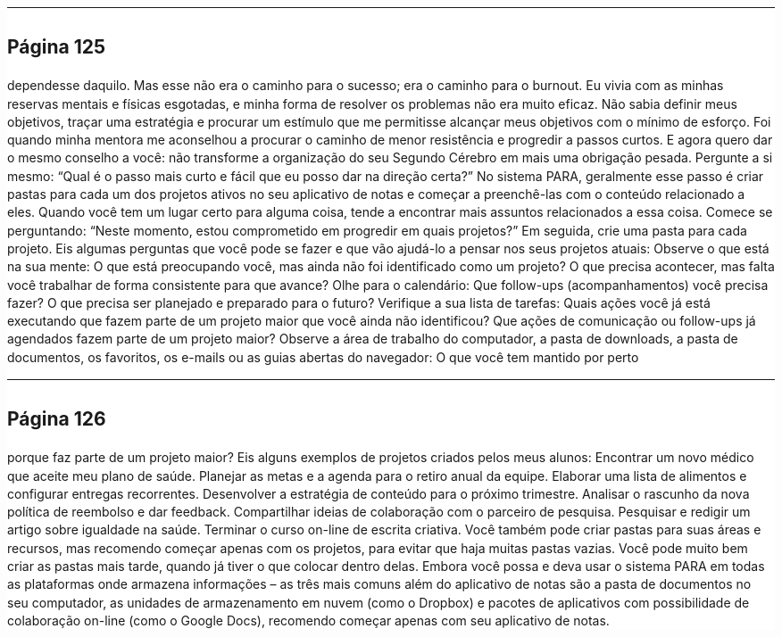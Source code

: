 
---


## Página 125


dependesse daquilo. Mas esse não era o caminho para o sucesso; era o
caminho para o burnout. Eu vivia com as minhas reservas mentais e físicas
esgotadas, e minha forma de resolver os problemas não era muito eficaz.
Não sabia definir meus objetivos, traçar uma estratégia e procurar um
estímulo que me permitisse alcançar meus objetivos com o mínimo de
esforço.
Foi quando minha mentora me aconselhou a procurar o caminho de
menor resistência e progredir a passos curtos. E agora quero dar o mesmo
conselho a você: não transforme a organização do seu Segundo Cérebro em
mais uma obrigação pesada. Pergunte a si mesmo: “Qual é o passo mais
curto e fácil que eu posso dar na direção certa?”
No sistema PARA, geralmente esse passo é criar pastas para cada um
dos projetos ativos no seu aplicativo de notas e começar a preenchê-las
com o conteúdo relacionado a eles. Quando você tem um lugar certo para
alguma coisa, tende a encontrar mais assuntos relacionados a essa coisa.
Comece se perguntando: “Neste momento, estou comprometido em
progredir em quais projetos?” Em seguida, crie uma pasta para cada
projeto. Eis algumas perguntas que você pode se fazer e que vão ajudá-lo a
pensar nos seus projetos atuais:
Observe o que está na sua mente: O que está preocupando você,
mas ainda não foi identificado como um projeto? O que precisa
acontecer, mas falta você trabalhar de forma consistente para que
avance?
Olhe para o calendário: Que follow-ups (acompanhamentos) você
precisa fazer? O que precisa ser planejado e preparado para o futuro?
Verifique a sua lista de tarefas: Quais ações você já está executando
que fazem parte de um projeto maior que você ainda não identificou?
Que ações de comunicação ou follow-ups já agendados fazem parte de
um projeto maior?
Observe a área de trabalho do computador, a pasta de
downloads, a pasta de documentos, os favoritos, os e-mails ou as
guias abertas do navegador: O que você tem mantido por perto


---


## Página 126


porque faz parte de um projeto maior?
Eis alguns exemplos de projetos criados pelos meus alunos:
Encontrar um novo médico que aceite meu plano de saúde.
Planejar as metas e a agenda para o retiro anual da equipe.
Elaborar uma lista de alimentos e configurar entregas recorrentes.
Desenvolver a estratégia de conteúdo para o próximo trimestre.
Analisar o rascunho da nova política de reembolso e dar feedback.
Compartilhar ideias de colaboração com o parceiro de pesquisa.
Pesquisar e redigir um artigo sobre igualdade na saúde.
Terminar o curso on-line de escrita criativa.
Você também pode criar pastas para suas áreas e recursos, mas
recomendo começar apenas com os projetos, para evitar que haja muitas
pastas vazias. Você pode muito bem criar as pastas mais tarde, quando já
tiver o que colocar dentro delas. Embora você possa e deva usar o sistema
PARA em todas as plataformas onde armazena informações – as três mais
comuns além do aplicativo de notas são a pasta de documentos no seu
computador, as unidades de armazenamento em nuvem (como o Dropbox)
e pacotes de aplicativos com possibilidade de colaboração on-line (como o
Google Docs), recomendo começar apenas com seu aplicativo de notas.